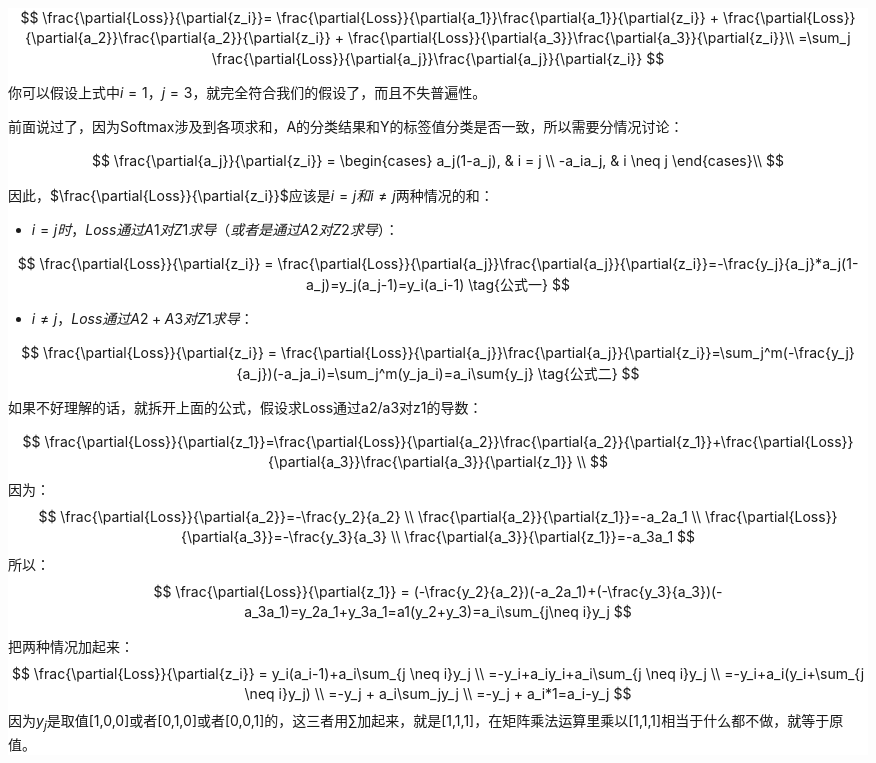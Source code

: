 $$
\frac{\partial{Loss}}{\partial{z_i}}= \frac{\partial{Loss}}{\partial{a_1}}\frac{\partial{a_1}}{\partial{z_i}} + \frac{\partial{Loss}}{\partial{a_2}}\frac{\partial{a_2}}{\partial{z_i}} + \frac{\partial{Loss}}{\partial{a_3}}\frac{\partial{a_3}}{\partial{z_i}}\\
=\sum_j \frac{\partial{Loss}}{\partial{a_j}}\frac{\partial{a_j}}{\partial{z_i}}
$$

你可以假设上式中$i=1，j=3$，就完全符合我们的假设了，而且不失普遍性。

前面说过了，因为Softmax涉及到各项求和，A的分类结果和Y的标签值分类是否一致，所以需要分情况讨论：

$$
\frac{\partial{a_j}}{\partial{z_i}} = \begin{cases} a_j(1-a_j), & i = j \\ -a_ia_j, & i \neq j \end{cases}\\
$$

因此，$\frac{\partial{Loss}}{\partial{z_i}}$应该是$i=j和i \neq j$两种情况的和：
- $i = j时，Loss通过A1对Z1求导（或者是通过A2对Z2求导）$：

$$
\frac{\partial{Loss}}{\partial{z_i}} = \frac{\partial{Loss}}{\partial{a_j}}\frac{\partial{a_j}}{\partial{z_i}}=-\frac{y_j}{a_j}*a_j(1-a_j)=y_j(a_j-1)=y_i(a_i-1) \tag{公式一}
$$

- $i \neq j，Loss通过A2+A3对Z1求导$：

$$
\frac{\partial{Loss}}{\partial{z_i}} = \frac{\partial{Loss}}{\partial{a_j}}\frac{\partial{a_j}}{\partial{z_i}}=\sum_j^m(-\frac{y_j}{a_j})(-a_ja_i)=\sum_j^m(y_ja_i)=a_i\sum{y_j} \tag{公式二}
$$

如果不好理解的话，就拆开上面的公式，假设求Loss通过a2/a3对z1的导数：

$$
\frac{\partial{Loss}}{\partial{z_1}}=\frac{\partial{Loss}}{\partial{a_2}}\frac{\partial{a_2}}{\partial{z_1}}+\frac{\partial{Loss}}{\partial{a_3}}\frac{\partial{a_3}}{\partial{z_1}} \\
$$
因为：
$$
\frac{\partial{Loss}}{\partial{a_2}}=-\frac{y_2}{a_2} \\
\frac{\partial{a_2}}{\partial{z_1}}=-a_2a_1 \\
\frac{\partial{Loss}}{\partial{a_3}}=-\frac{y_3}{a_3} \\
\frac{\partial{a_3}}{\partial{z_1}}=-a_3a_1
$$
所以：
$$
\frac{\partial{Loss}}{\partial{z_1}} = (-\frac{y_2}{a_2})(-a_2a_1)+(-\frac{y_3}{a_3})(-a_3a_1)=y_2a_1+y_3a_1=a1(y_2+y_3)=a_i\sum_{j\neq i}y_j
$$

把两种情况加起来：
$$
\frac{\partial{Loss}}{\partial{z_i}} = y_i(a_i-1)+a_i\sum_{j \neq i}y_j \\
=-y_i+a_iy_i+a_i\sum_{j \neq i}y_j \\
=-y_i+a_i(y_i+\sum_{j \neq i}y_j) \\
=-y_j + a_i\sum_jy_j \\
=-y_j + a_i*1=a_i-y_j
$$
因为$y_j$是取值[1,0,0]或者[0,1,0]或者[0,0,1]的，这三者用$\sum$加起来，就是[1,1,1]，在矩阵乘法运算里乘以[1,1,1]相当于什么都不做，就等于原值。
